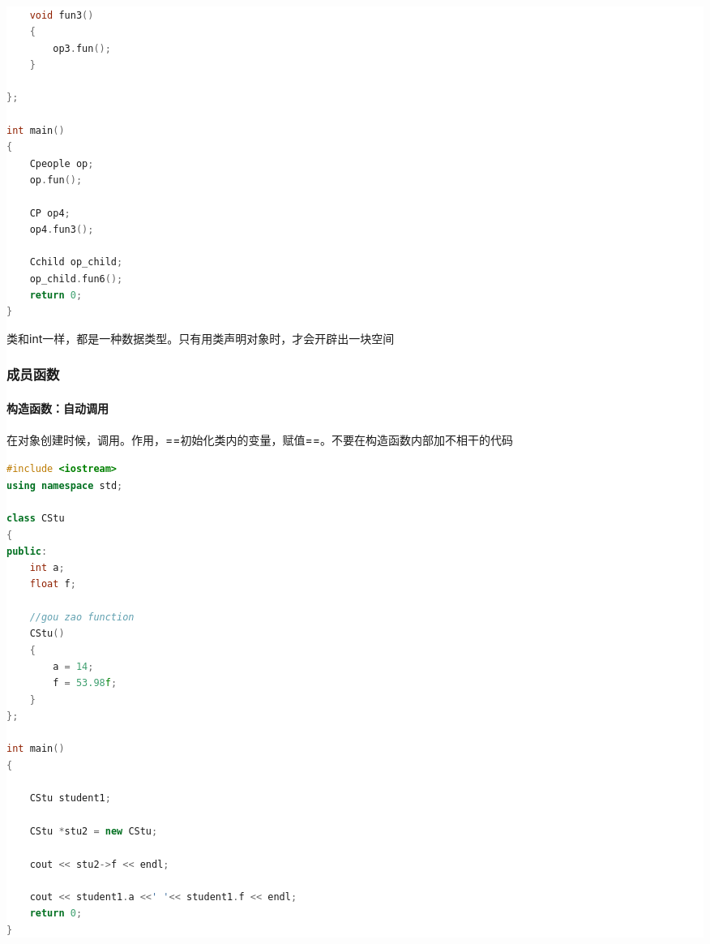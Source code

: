 ```c++
	void fun3()
	{
		op3.fun();
	}

};

int main()
{
	Cpeople op;
	op.fun();

	CP op4;
	op4.fun3();

	Cchild op_child;
	op_child.fun6();
	return 0;
}
```

类和int一样，都是一种数据类型。只有用类声明对象时，才会开辟出一块空间

### 成员函数

#### 构造函数：自动调用

在对象创建时候，调用。作用，==初始化类内的变量，赋值==。不要在构造函数内部加不相干的代码

```c++
#include <iostream>
using namespace std;

class CStu
{
public:
	int a;
	float f;

	//gou zao function
	CStu()
	{
		a = 14;
		f = 53.98f;
	}
};

int main()
{

	CStu student1;
	
	CStu *stu2 = new CStu;

	cout << stu2->f << endl;

	cout << student1.a <<' '<< student1.f << endl;
	return 0;
}
```
